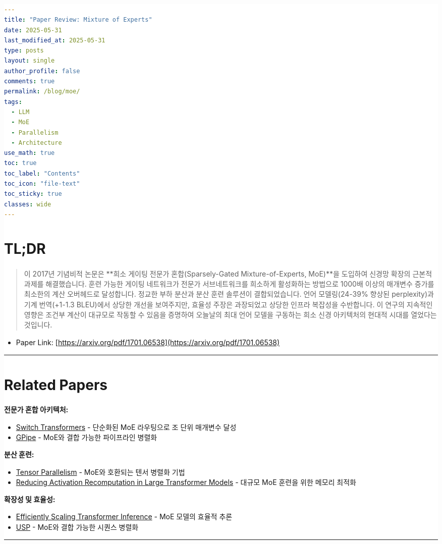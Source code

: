 ```yaml
---
title: "Paper Review: Mixture of Experts"
date: 2025-05-31
last_modified_at: 2025-05-31
type: posts
layout: single
author_profile: false
comments: true
permalink: /blog/moe/
tags:
  - LLM
  - MoE
  - Parallelism
  - Architecture
use_math: true
toc: true
toc_label: "Contents"
toc_icon: "file-text"
toc_sticky: true
classes: wide
---
```


# TL;DR

> 이 2017년 기념비적 논문은 **희소 게이팅 전문가 혼합(Sparsely-Gated Mixture-of-Experts, MoE)**을 도입하여 신경망 확장의 근본적 과제를 해결했습니다. 훈련 가능한 게이팅 네트워크가 전문가 서브네트워크를 희소하게 활성화하는 방법으로 1000배 이상의 매개변수 증가를 최소한의 계산 오버헤드로 달성합니다. 정교한 부하 분산과 분산 훈련 솔루션이 결합되었습니다. 언어 모델링(24-39% 향상된 perplexity)과 기계 번역(+1-1.3 BLEU)에서 상당한 개선을 보여주지만, 효율성 주장은 과장되었고 상당한 인프라 복잡성을 수반합니다. 이 연구의 지속적인 영향은 조건부 계산이 대규모로 작동할 수 있음을 증명하여 오늘날의 최대 언어 모델을 구동하는 희소 신경 아키텍처의 현대적 시대를 열었다는 것입니다.

- Paper Link: [https://arxiv.org/pdf/1701.06538](https://arxiv.org/pdf/1701.06538)

---

# Related Papers

**전문가 혼합 아키텍처:**
- [Switch Transformers](https://arxiv.org/pdf/2101.03961) - 단순화된 MoE 라우팅으로 조 단위 매개변수 달성
- [GPipe](../pp) - MoE와 결합 가능한 파이프라인 병렬화

**분산 훈련:**
- [Tensor Parallelism](../tp) - MoE와 호환되는 텐서 병렬화 기법
- [Reducing Activation Recomputation in Large Transformer Models](https://arxiv.org/pdf/2205.05198) - 대규모 MoE 훈련을 위한 메모리 최적화

**확장성 및 효율성:**
- [Efficiently Scaling Transformer Inference](https://arxiv.org/pdf/2211.05102) - MoE 모델의 효율적 추론
- [USP](https://arxiv.org/pdf/2405.07719) - MoE와 결합 가능한 시퀀스 병렬화

---
